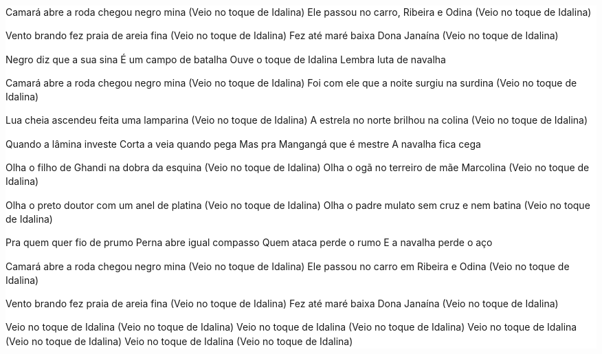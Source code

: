 Camará abre a roda chegou negro mina
(Veio no toque de Idalina)
Ele passou no carro, Ribeira e Odina
(Veio no toque de Idalina)

Vento brando fez praia de areia fina
(Veio no toque de Idalina)
Fez até maré baixa Dona Janaína
(Veio no toque de Idalina)

Negro diz que a sua sina
É um campo de batalha
Ouve o toque de Idalina
Lembra luta de navalha

Camará abre a roda chegou negro mina
(Veio no toque de Idalina)
Foi com ele que a noite surgiu na surdina
(Veio no toque de Idalina)

Lua cheia ascendeu feita uma lamparina
(Veio no toque de Idalina)
A estrela no norte brilhou na colina
(Veio no toque de Idalina)

Quando a lâmina investe
Corta a veia quando pega
Mas pra Mangangá que é mestre
A navalha fica cega

Olha o filho de Ghandi na dobra da esquina
(Veio no toque de Idalina)
Olha o ogã no terreiro de mãe Marcolina
(Veio no toque de Idalina)

Olha o preto doutor com um anel de platina
(Veio no toque de Idalina)
Olha o padre mulato sem cruz e nem batina
(Veio no toque de Idalina)

Pra quem quer fio de prumo
Perna abre igual compasso
Quem ataca perde o rumo
E a navalha perde o aço

Camará abre a roda chegou negro mina
(Veio no toque de Idalina)
Ele passou no carro em Ribeira e Odina
(Veio no toque de Idalina)

Vento brando fez praia de areia fina
(Veio no toque de Idalina)
Fez até maré baixa Dona Janaína
(Veio no toque de Idalina)

Veio no toque de Idalina
(Veio no toque de Idalina)
Veio no toque de Idalina
(Veio no toque de Idalina)
Veio no toque de Idalina
(Veio no toque de Idalina)
Veio no toque de Idalina
(Veio no toque de Idalina)
